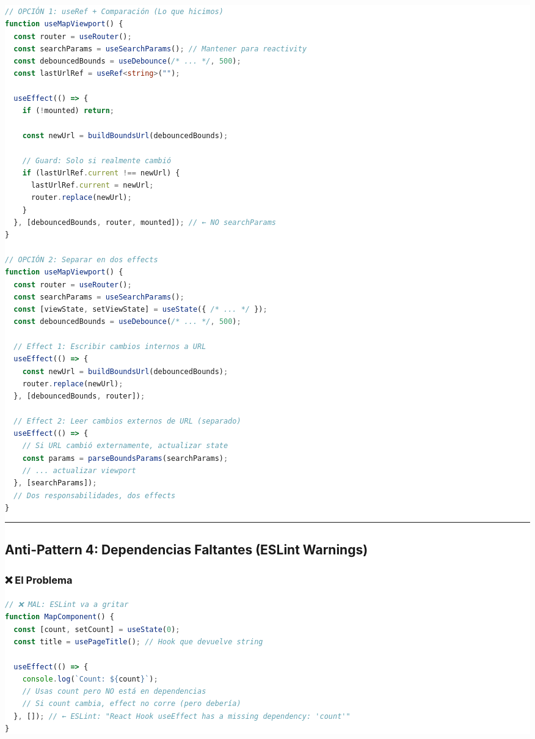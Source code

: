 ```typescript
// OPCIÓN 1: useRef + Comparación (Lo que hicimos)
function useMapViewport() {
  const router = useRouter();
  const searchParams = useSearchParams(); // Mantener para reactivity
  const debouncedBounds = useDebounce(/* ... */, 500);
  const lastUrlRef = useRef<string>("");

  useEffect(() => {
    if (!mounted) return;

    const newUrl = buildBoundsUrl(debouncedBounds);

    // Guard: Solo si realmente cambió
    if (lastUrlRef.current !== newUrl) {
      lastUrlRef.current = newUrl;
      router.replace(newUrl);
    }
  }, [debouncedBounds, router, mounted]); // ← NO searchParams
}

// OPCIÓN 2: Separar en dos effects
function useMapViewport() {
  const router = useRouter();
  const searchParams = useSearchParams();
  const [viewState, setViewState] = useState({ /* ... */ });
  const debouncedBounds = useDebounce(/* ... */, 500);

  // Effect 1: Escribir cambios internos a URL
  useEffect(() => {
    const newUrl = buildBoundsUrl(debouncedBounds);
    router.replace(newUrl);
  }, [debouncedBounds, router]);

  // Effect 2: Leer cambios externos de URL (separado)
  useEffect(() => {
    // Si URL cambió externamente, actualizar state
    const params = parseBoundsParams(searchParams);
    // ... actualizar viewport
  }, [searchParams]);
  // Dos responsabilidades, dos effects
}
```

---

## Anti-Pattern 4: Dependencias Faltantes (ESLint Warnings)

### ❌ El Problema

```typescript
// ❌ MAL: ESLint va a gritar
function MapComponent() {
  const [count, setCount] = useState(0);
  const title = usePageTitle(); // Hook que devuelve string

  useEffect(() => {
    console.log(`Count: ${count}`);
    // Usas count pero NO está en dependencias
    // Si count cambia, effect no corre (pero debería)
  }, []); // ← ESLint: "React Hook useEffect has a missing dependency: 'count'"
}
```
